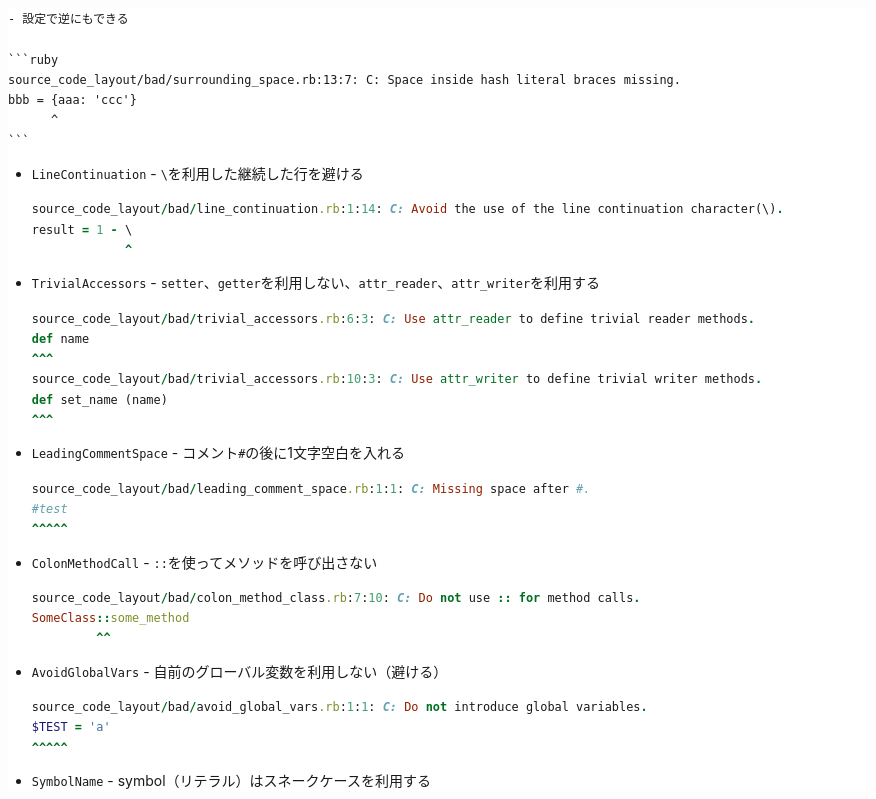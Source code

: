     - 設定で逆にもできる

    ```ruby
    source_code_layout/bad/surrounding_space.rb:13:7: C: Space inside hash literal braces missing.
    bbb = {aaa: 'ccc'}
          ^
    ```

- `LineContinuation` - `\`を利用した継続した行を避ける

    ```ruby
    source_code_layout/bad/line_continuation.rb:1:14: C: Avoid the use of the line continuation character(\).
    result = 1 - \
                 ^
    ```

- `TrivialAccessors` - `setter`、`getter`を利用しない、`attr_reader`、`attr_writer`を利用する

    ```ruby
    source_code_layout/bad/trivial_accessors.rb:6:3: C: Use attr_reader to define trivial reader methods.
    def name
    ^^^
    source_code_layout/bad/trivial_accessors.rb:10:3: C: Use attr_writer to define trivial writer methods.
    def set_name (name)
    ^^^
    ```

- `LeadingCommentSpace` - コメント`#`の後に1文字空白を入れる

    ```ruby
    source_code_layout/bad/leading_comment_space.rb:1:1: C: Missing space after #.
    #test
    ^^^^^
    ```

- `ColonMethodCall` - `::`を使ってメソッドを呼び出さない 

    ```ruby
    source_code_layout/bad/colon_method_class.rb:7:10: C: Do not use :: for method calls.
    SomeClass::some_method
             ^^
    ```

- `AvoidGlobalVars` - 自前のグローバル変数を利用しない（避ける）

    ```ruby
    source_code_layout/bad/avoid_global_vars.rb:1:1: C: Do not introduce global variables.
    $TEST = 'a'
    ^^^^^
    ```


- `SymbolName` - symbol（リテラル）はスネークケースを利用する
